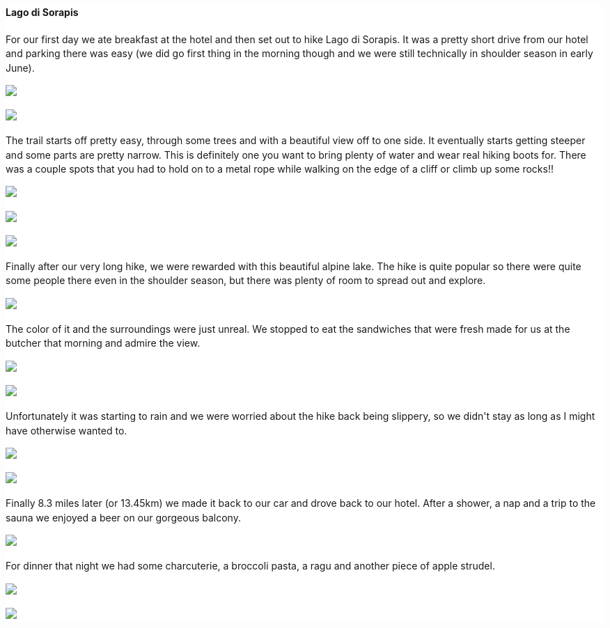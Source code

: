 #### Lago di Sorapis

For our first day we ate breakfast at the hotel and then set out to hike Lago di Sorapis. It was a pretty short drive from our hotel and parking there was easy (we did go first thing in the morning though and we were still technically in shoulder season in early June). 

![](/images/cortina/sorapis1.png)

![](/images/cortina/sorapis2.png)

The trail starts off pretty easy, through some trees and with a beautiful view off to one side. It eventually starts getting steeper and some parts are pretty narrow. This is definitely one you want to bring plenty of water and wear real hiking boots for. There was a couple spots that you had to hold on to a metal rope while walking on the edge of a cliff or climb up some rocks!! 

![](/images/cortina/sorapis3.png)

![](/images/cortina/sorapis4.png)

![](/images/cortina/sorapis5.png)

Finally after our very long hike, we were rewarded with this beautiful alpine lake. The hike is quite popular so there were quite some people there even in the shoulder season, but there was plenty of room to spread out and explore. 

![](/images/cortina/sorapis7.png)

The color of it and the surroundings were just unreal. We stopped to eat the sandwiches that were fresh made for us at the butcher that morning and admire the view. 

![](/images/cortina/sorapis8.png)

![](/images/cortina/sorapis9.png)

Unfortunately it was starting to rain and we were worried about the hike back being slippery, so we didn't stay as long as I might have otherwise wanted to. 

![](/images/cortina/sorapis10.png)

![](/images/cortina/sorapis11.png)

Finally 8.3 miles later (or 13.45km) we made it back to our car and drove back to our hotel. After a shower, a nap and a trip to the sauna we enjoyed a beer on our gorgeous balcony. 

![](/images/cortina/balcony1.png)


For dinner that night we had some charcuterie, a broccoli pasta, a ragu and another piece of apple strudel. 

![](/images/cortina/daytwo1.png)

![](/images/cortina/daytwo2.png)
